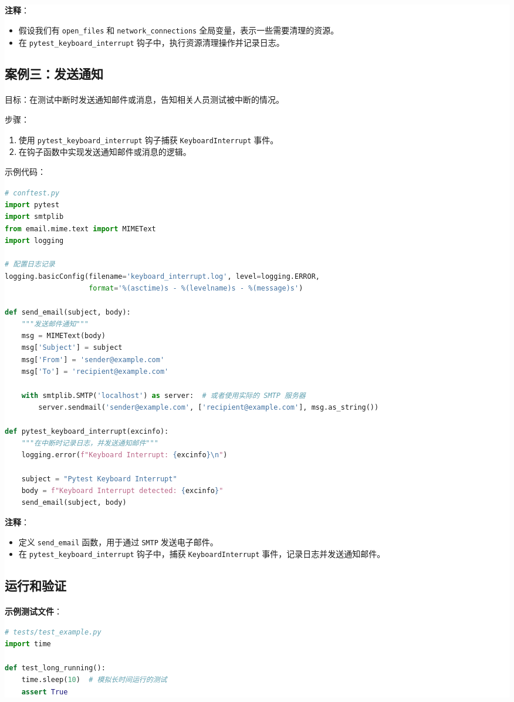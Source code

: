 **注释**：
- 假设我们有 `open_files` 和 `network_connections` 全局变量，表示一些需要清理的资源。
- 在 `pytest_keyboard_interrupt` 钩子中，执行资源清理操作并记录日志。

## 案例三：发送通知

目标：在测试中断时发送通知邮件或消息，告知相关人员测试被中断的情况。

步骤：
1. 使用 `pytest_keyboard_interrupt` 钩子捕获 `KeyboardInterrupt` 事件。
2. 在钩子函数中实现发送通知邮件或消息的逻辑。

示例代码：

```python
# conftest.py
import pytest
import smtplib
from email.mime.text import MIMEText
import logging

# 配置日志记录
logging.basicConfig(filename='keyboard_interrupt.log', level=logging.ERROR, 
                    format='%(asctime)s - %(levelname)s - %(message)s')

def send_email(subject, body):
    """发送邮件通知"""
    msg = MIMEText(body)
    msg['Subject'] = subject
    msg['From'] = 'sender@example.com'
    msg['To'] = 'recipient@example.com'

    with smtplib.SMTP('localhost') as server:  # 或者使用实际的 SMTP 服务器
        server.sendmail('sender@example.com', ['recipient@example.com'], msg.as_string())

def pytest_keyboard_interrupt(excinfo):
    """在中断时记录日志，并发送通知邮件"""
    logging.error(f"Keyboard Interrupt: {excinfo}\n")
    
    subject = "Pytest Keyboard Interrupt"
    body = f"Keyboard Interrupt detected: {excinfo}"
    send_email(subject, body)
```

**注释**：
- 定义 `send_email` 函数，用于通过 `SMTP` 发送电子邮件。
- 在 `pytest_keyboard_interrupt` 钩子中，捕获 `KeyboardInterrupt` 事件，记录日志并发送通知邮件。

## 运行和验证

**示例测试文件**：

```python
# tests/test_example.py
import time

def test_long_running():
    time.sleep(10)  # 模拟长时间运行的测试
    assert True
```

